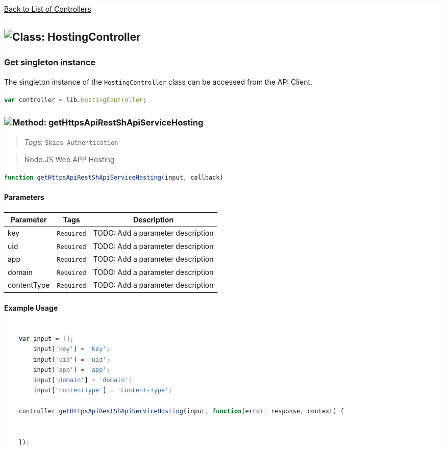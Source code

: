 

[Back to List of Controllers](#list_of_controllers)

## <a name="hosting_controller"></a>![Class: ](https://apidocs.io/img/class.png ".HostingController") HostingController

### Get singleton instance

The singleton instance of the ``` HostingController ``` class can be accessed from the API Client.

```javascript
var controller = lib.HostingController;
```

### <a name="get_https_api_rest_sh_api_service_hosting"></a>![Method: ](https://apidocs.io/img/method.png ".HostingController.getHttpsApiRestShApiServiceHosting") getHttpsApiRestShApiServiceHosting

> *Tags:*  ``` Skips Authentication ``` 

> Node.JS Web APP Hosting


```javascript
function getHttpsApiRestShApiServiceHosting(input, callback)
```
#### Parameters

| Parameter | Tags | Description |
|-----------|------|-------------|
| key |  ``` Required ```  | TODO: Add a parameter description |
| uid |  ``` Required ```  | TODO: Add a parameter description |
| app |  ``` Required ```  | TODO: Add a parameter description |
| domain |  ``` Required ```  | TODO: Add a parameter description |
| contentType |  ``` Required ```  | TODO: Add a parameter description |



#### Example Usage

```javascript

    var input = [];
        input['key'] = 'key';
        input['uid'] = 'uid';
        input['app'] = 'app';
        input['domain'] = 'domain';
        input['contentType'] = 'Content-Type';

    controller.getHttpsApiRestShApiServiceHosting(input, function(error, response, context) {

    
    });
```
